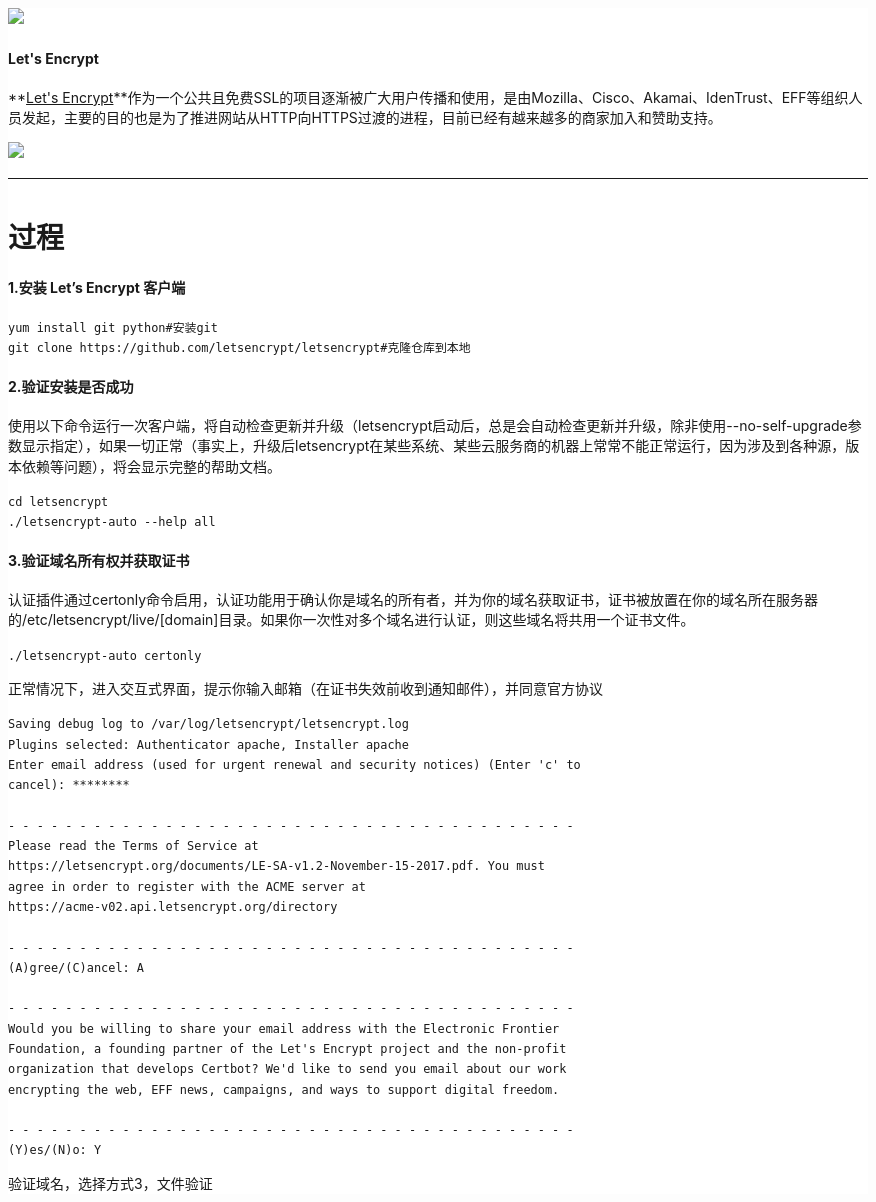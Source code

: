![](https://ws1.sinaimg.cn/large/006tNc79ly1fyuljdd597j30dx099abr.jpg)

#### Let's Encrypt

**[Let's Encrypt](https://letsencrypt.org/)**作为一个公共且免费SSL的项目逐渐被广大用户传播和使用，是由Mozilla、Cisco、Akamai、IdenTrust、EFF等组织人员发起，主要的目的也是为了推进网站从HTTP向HTTPS过渡的进程，目前已经有越来越多的商家加入和赞助支持。

![](https://ws4.sinaimg.cn/large/006tNc79ly1fyultiysl7j30w30d611a.jpg)

---

# 过程

#### 1.安装 Let’s Encrypt 客户端

```
yum install git python#安装git
git clone https://github.com/letsencrypt/letsencrypt#克隆仓库到本地
```

#### 2.验证安装是否成功

使用以下命令运行一次客户端，将自动检查更新并升级（letsencrypt启动后，总是会自动检查更新并升级，除非使用--no-self-upgrade参数显示指定），如果一切正常（事实上，升级后letsencrypt在某些系统、某些云服务商的机器上常常不能正常运行，因为涉及到各种源，版本依赖等问题），将会显示完整的帮助文档。

```
cd letsencrypt
./letsencrypt-auto --help all
```

#### 3.验证域名所有权并获取证书

认证插件通过certonly命令启用，认证功能用于确认你是域名的所有者，并为你的域名获取证书，证书被放置在你的域名所在服务器的/etc/letsencrypt/live/[domain]目录。如果你一次性对多个域名进行认证，则这些域名将共用一个证书文件。

```
./letsencrypt-auto certonly
```
正常情况下，进入交互式界面，提示你输入邮箱（在证书失效前收到通知邮件），并同意官方协议

```
Saving debug log to /var/log/letsencrypt/letsencrypt.log
Plugins selected: Authenticator apache, Installer apache
Enter email address (used for urgent renewal and security notices) (Enter 'c' to
cancel): ********

- - - - - - - - - - - - - - - - - - - - - - - - - - - - - - - - - - - - - - - -
Please read the Terms of Service at
https://letsencrypt.org/documents/LE-SA-v1.2-November-15-2017.pdf. You must
agree in order to register with the ACME server at
https://acme-v02.api.letsencrypt.org/directory

- - - - - - - - - - - - - - - - - - - - - - - - - - - - - - - - - - - - - - - -
(A)gree/(C)ancel: A

- - - - - - - - - - - - - - - - - - - - - - - - - - - - - - - - - - - - - - - -
Would you be willing to share your email address with the Electronic Frontier
Foundation, a founding partner of the Let's Encrypt project and the non-profit
organization that develops Certbot? We'd like to send you email about our work
encrypting the web, EFF news, campaigns, and ways to support digital freedom.

- - - - - - - - - - - - - - - - - - - - - - - - - - - - - - - - - - - - - - - -
(Y)es/(N)o: Y
```
验证域名，选择方式3，文件验证
